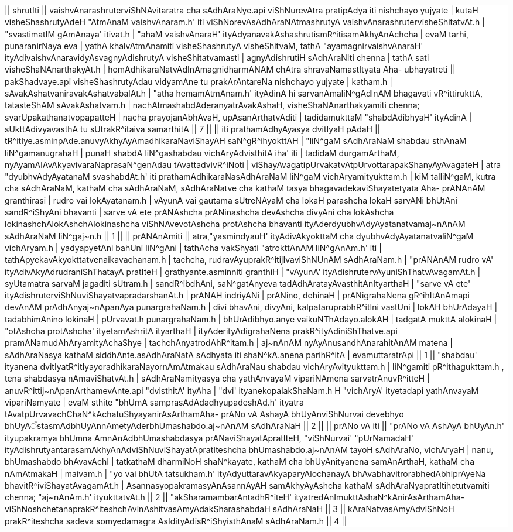 || shrutIti || vaishvAnarashruterviShNAvitaratra cha sAdhAraNye.api viShNurevAtra pratipAdya iti nishchayo yujyate | kutaH visheShashrutyAdeH "AtmAnaM vaishvAnaram.h' iti viShNorevAsAdhAraNAtmashrutyA vaishvAnarashrutervisheShitatvAt.h | "svastimatIM gAmAnaya' itivat.h | "ahaM vaishvAnaraH' ityAdyanavakAshashrutismR^itisamAkhyAnAchcha | evaM tarhi, punaranirNaya eva | yathA khalvAtmAnamiti visheShashrutyA visheShitvaM, tathA "ayamagnirvaishvAnaraH' ityAdivaishvAnaravidyAsvagnyAdishrutyA visheShitatvamasti | agnyAdishrutiH sAdhAraNIti chenna | tathA sati visheShaNAnarthakyAt.h | homAdhikaraNatvAdInAmagnidharmANAM chAtra shravaNamastItyata Aha- ubhayatreti || pakShadvaye.api visheShashrutyAdau vidyamAne tu prakArAntareNa nishchayo yujyate | katham.h | sAvakAshatvaniravakAshatvabalAt.h | "atha hemamAtmAnam.h' ityAdinA hi sarvanAmaliN^gAdInAM bhagavati vR^ittirukttA, tatasteShAM sAvakAshatvam.h | nachAtmashabdAderanyatrAvakAshaH, visheShaNAnarthakyamiti chenna; svarUpakathanatvopapatteH | nacha prayojanAbhAvaH, upAsanArthatvAditi | tadidamukttaM "shabdAdibhyaH' ityAdinA | sUkttAdivyavasthA tu sUtrakR^itaiva samarthitA || 7 ||
|| iti prathamAdhyAyasya dvitIyaH pAdaH ||
tR^itIye.asminpAde.anuvyAkhyAyAmadhikaraNaviShayAH saN^gR^ihyokttAH | "liN^gaM sAdhAraNaM shabdau sthAnaM liN^gamanugrahaH | punaH shabdA liN^gashabdau vichAryAdvisthitA iha' iti | tadidaM durgamArthaM, nyAyamAlAvAkyavivaraNaprasaN^genAdau tAvattadvivR^iNoti | viShayAvagatipUrvakatvAtpUrvottarapakShanyAyAvagateH | atra "dyubhvAdyAyatanaM svashabdAt.h' iti prathamAdhikaraNasAdhAraNaM liN^gaM vichAryamityukttam.h | kiM talliN^gaM, kutra cha sAdhAraNaM, kathaM cha sAdhAraNaM, sAdhAraNatve cha kathaM tasya bhagavadekaviShayatetyata Aha- 
prANAnAM granthirasi | rudro vai lokAyatanam.h | vAyunA vai gautama sUtreNAyaM cha lokaH parashcha lokaH sarvANi bhUtAni sandR^iShyAni bhavanti | sarve vA ete prANAshcha prANinashcha devAshcha divyAni cha lokAshcha lokinashchAlokAshchAlokinashcha viShNAvevotAshcha protAshcha bhavanti ityAderdyubhvAdyAyatanatvamaj~nAnAM sAdhAraNaM liN^gaj~n.h || 1 || 
|| prANAnAmiti || atra,"yasmindyauH' ityAdivAkyokttaM cha dyubhvAdyAyatanatvaliN^gaM vichAryam.h | yadyapyetAni bahUni liN^gAni | tathAcha vakShyati "atrokttAnAM liN^gAnAm.h' iti | tathApyekavAkyokttatvenaikavachanam.h | tachcha, rudravAyuprakR^itijIvaviShNUnAM sAdhAraNam.h | "prANAnAM rudro vA' ityAdivAkyAdrudraniShThatayA pratIteH | grathyante.asminniti granthiH | "vAyunA' ityAdishrutervAyuniShThatvAvagamAt.h | syUtamatra sarvaM jagaditi sUtram.h | sandR^ibdhAni, saN^gatAnyeva tadAdhAratayAvasthitAnItyarthaH | "sarve vA ete' ityAdishruterviShNuviShayatvapradarshanAt.h | prANAH indriyANi | prANino, dehinaH | prANigrahaNena gR^ihItAnAmapi devAnAM prAdhAnyaj~nApanAya punargrahaNam.h | divi bhavAni, divyAni, kalpataruprabhR^itIni vastUni | lokAH bhUrAdayaH | tadabhimAnino lokinaH | pUrvavat.h punargrahaNam.h | bhUrAdibhyo.anye vaikuNThAdayo.alokAH | tadgatA mukttA alokinaH | "otAshcha protAshcha' ityetamAshritA ityarthaH | ityAderityAdigrahaNena prakR^ityAdiniShThatve.api pramANamudAhAryamityAchaShye | tachchAnyatrodAhR^itam.h | aj~nAnAM nyAyAnusandhAnarahitAnAM matena | sAdhAraNasya kathaM siddhAnte.asAdhAraNatA sAdhyata iti shaN^kA.anena parihR^itA | evamuttaratrApi || 1 || "shabdau' ityanena dvitIyatR^itIyayoradhikaraNayornAmAtmakau sAdhAraNau shabdau vichAryAvityukttam.h | liN^gamiti pR^ithagukttam.h , tena shabdasya nAmaviShatvAt.h | sAdhAraNamityasya cha yathAnvayaM vipariNAmena sarvatrAnuvR^itteH | anuvR^ittij~nApanArthamevAnte.api "dvisthitA' ityAha | "dvi' ityanekopalakShaNam.h H "vichAryA' ityetadapi yathAnvayaM vipariNamyate | evaM sthite "bhUmA samprasAdAdadhyupadeshAd.h' ityatra tAvatpUrvavachChaN^kAchatuShyayanirAsArthamAha- 
prANo vA AshayA bhUyAnviShNurvai devebhyo bhUyAँstasmAdbhUyAnnAmetyAderbhUmashabdo.aj~nAnAM sAdhAraNaH || 2 || 
|| prANo vA iti || "prANo vA AshAyA bhUyAn.h' ityupakramya bhUmna AmnAnAdbhUmashabdasya prANaviShayatApratIteH, "viShNurvai' "pUrNamadaH' ityAdishrutyantarasamAkhyAnAdviShNuviShayatApratIteshcha bhUmashabdo.aj~nAnAM tayoH sAdhAraNo, vichAryaH | nanu, bhUmashabdo bhAvavAchI | tatkathaM dharmiNoH shaN^kayate, kathaM cha bhUyAnityanena samAnArthaH, kathaM cha nAmAtmakaH | maivam.h | "yo vai bhUtA tatsukham.h' ityAdyuttaravAkyaparyAlochanayA bhAvabhavitrorabhedAbhiprAyeNa bhavitR^iviShayatAvagamAt.h | AsannasyopakramasyAnAsannAyAH samAkhyAyAshcha kathaM sAdhAraNyapratItihetutvamiti chenna; "aj~nAnAm.h'  ityukttatvAt.h || 2 || "akSharamambarAntadhR^iteH' ityatredAnImukttAshaN^kAnirAsArthamAha- 
viShNoshchetanaprakR^iteshchAvinAshitvasAmyAdakSharashabdaH sAdhAraNaH || 3 || kAraNatvasAmyAdviShNoH prakR^iteshcha sadeva somyedamagra AsIdityAdisR^iShyisthAnaM sAdhAraNam.h || 4 || 